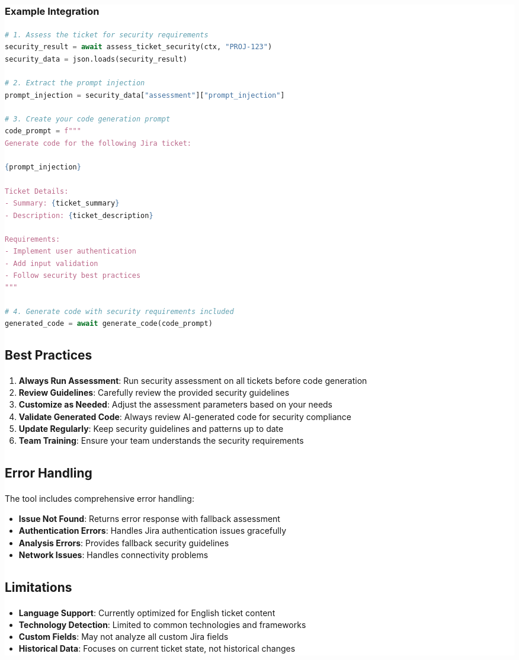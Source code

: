### Example Integration

```python
# 1. Assess the ticket for security requirements
security_result = await assess_ticket_security(ctx, "PROJ-123")
security_data = json.loads(security_result)

# 2. Extract the prompt injection
prompt_injection = security_data["assessment"]["prompt_injection"]

# 3. Create your code generation prompt
code_prompt = f"""
Generate code for the following Jira ticket:

{prompt_injection}

Ticket Details:
- Summary: {ticket_summary}
- Description: {ticket_description}

Requirements:
- Implement user authentication
- Add input validation
- Follow security best practices
"""

# 4. Generate code with security requirements included
generated_code = await generate_code(code_prompt)
```

## Best Practices

1. **Always Run Assessment**: Run security assessment on all tickets before code generation
2. **Review Guidelines**: Carefully review the provided security guidelines
3. **Customize as Needed**: Adjust the assessment parameters based on your needs
4. **Validate Generated Code**: Always review AI-generated code for security compliance
5. **Update Regularly**: Keep security guidelines and patterns up to date
6. **Team Training**: Ensure your team understands the security requirements

## Error Handling

The tool includes comprehensive error handling:

- **Issue Not Found**: Returns error response with fallback assessment
- **Authentication Errors**: Handles Jira authentication issues gracefully
- **Analysis Errors**: Provides fallback security guidelines
- **Network Issues**: Handles connectivity problems

## Limitations

- **Language Support**: Currently optimized for English ticket content
- **Technology Detection**: Limited to common technologies and frameworks
- **Custom Fields**: May not analyze all custom Jira fields
- **Historical Data**: Focuses on current ticket state, not historical changes
